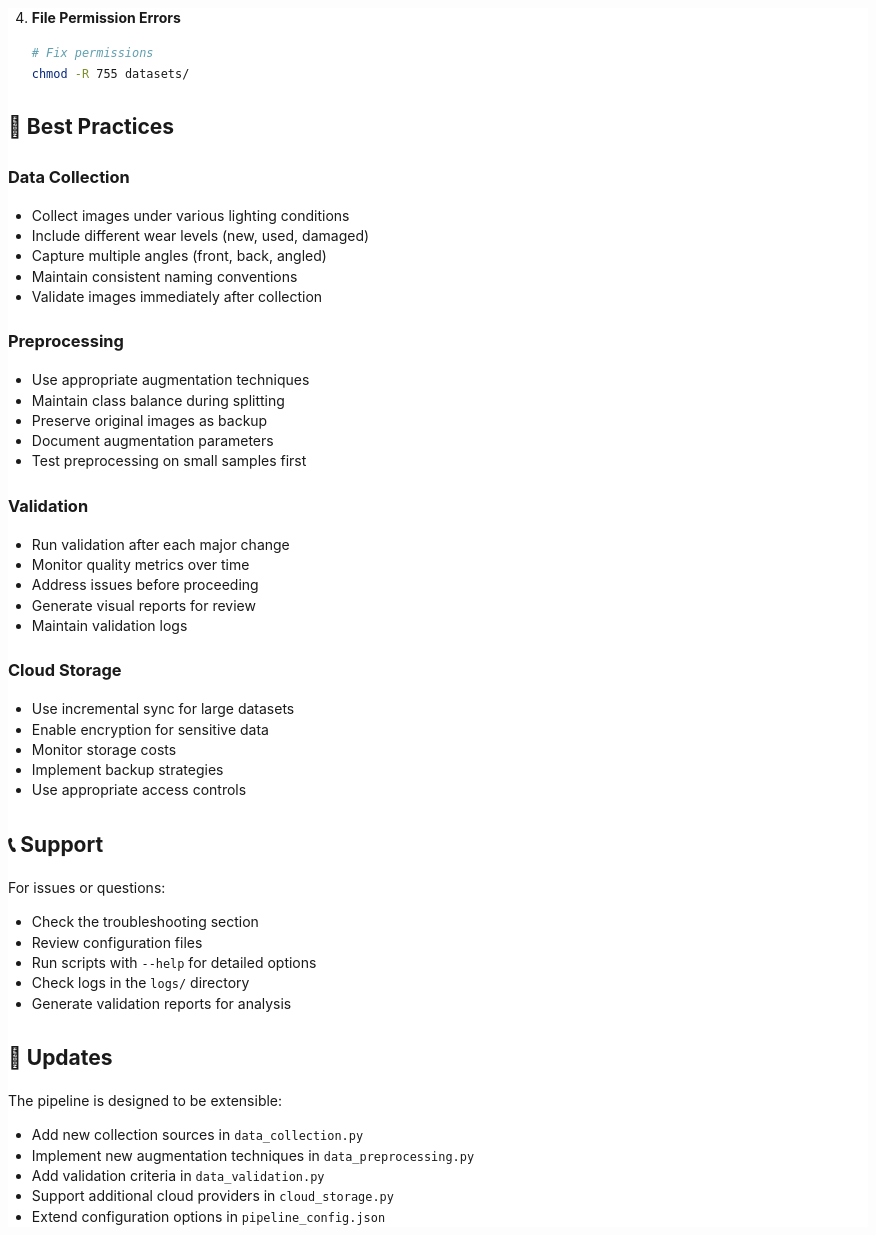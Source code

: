 4. **File Permission Errors**
   ```bash
   # Fix permissions
   chmod -R 755 datasets/
   ```

## 📝 Best Practices

### Data Collection
- Collect images under various lighting conditions
- Include different wear levels (new, used, damaged)
- Capture multiple angles (front, back, angled)
- Maintain consistent naming conventions
- Validate images immediately after collection

### Preprocessing
- Use appropriate augmentation techniques
- Maintain class balance during splitting
- Preserve original images as backup
- Document augmentation parameters
- Test preprocessing on small samples first

### Validation
- Run validation after each major change
- Monitor quality metrics over time
- Address issues before proceeding
- Generate visual reports for review
- Maintain validation logs

### Cloud Storage
- Use incremental sync for large datasets
- Enable encryption for sensitive data
- Monitor storage costs
- Implement backup strategies
- Use appropriate access controls

## 📞 Support

For issues or questions:
- Check the troubleshooting section
- Review configuration files
- Run scripts with `--help` for detailed options
- Check logs in the `logs/` directory
- Generate validation reports for analysis

## 🔄 Updates

The pipeline is designed to be extensible:
- Add new collection sources in `data_collection.py`
- Implement new augmentation techniques in `data_preprocessing.py`
- Add validation criteria in `data_validation.py`
- Support additional cloud providers in `cloud_storage.py`
- Extend configuration options in `pipeline_config.json`
